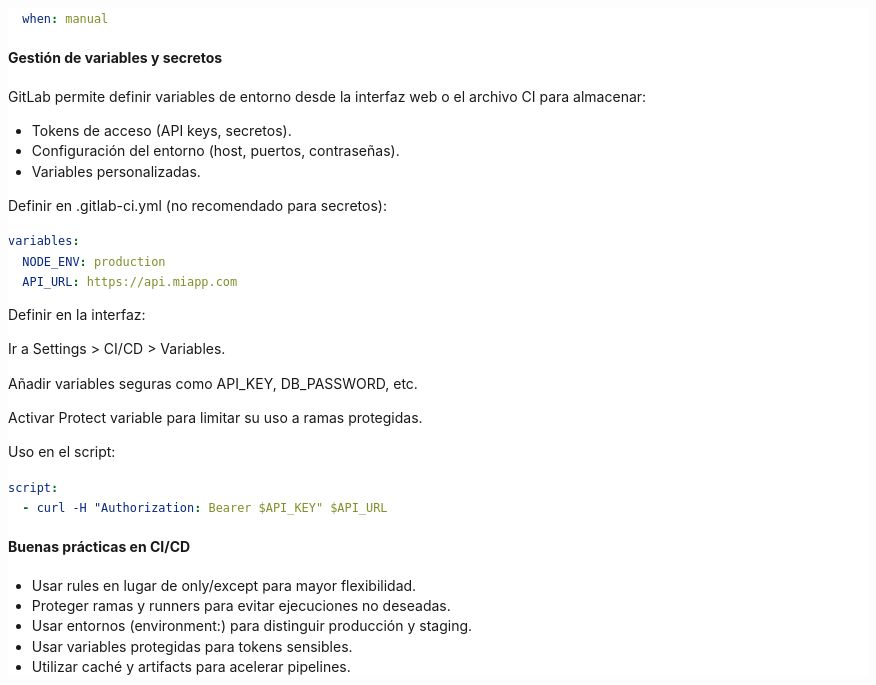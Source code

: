 ```yaml
  when: manual
```

#### Gestión de variables y secretos

GitLab permite definir variables de entorno desde la interfaz web o el archivo CI para almacenar:

- Tokens de acceso (API keys, secretos).
- Configuración del entorno (host, puertos, contraseñas).
- Variables personalizadas.

Definir en .gitlab-ci.yml (no recomendado para secretos):

```yaml
variables:
  NODE_ENV: production
  API_URL: https://api.miapp.com
```

Definir en la interfaz:

Ir a Settings > CI/CD > Variables.

Añadir variables seguras como API_KEY, DB_PASSWORD, etc.

Activar Protect variable para limitar su uso a ramas protegidas.

Uso en el script:

```yaml
script:
  - curl -H "Authorization: Bearer $API_KEY" $API_URL
```

#### Buenas prácticas en CI/CD

- Usar rules en lugar de only/except para mayor flexibilidad.
- Proteger ramas y runners para evitar ejecuciones no deseadas.
- Usar entornos (environment:) para distinguir producción y staging.
- Usar variables protegidas para tokens sensibles.
- Utilizar caché y artifacts para acelerar pipelines.
